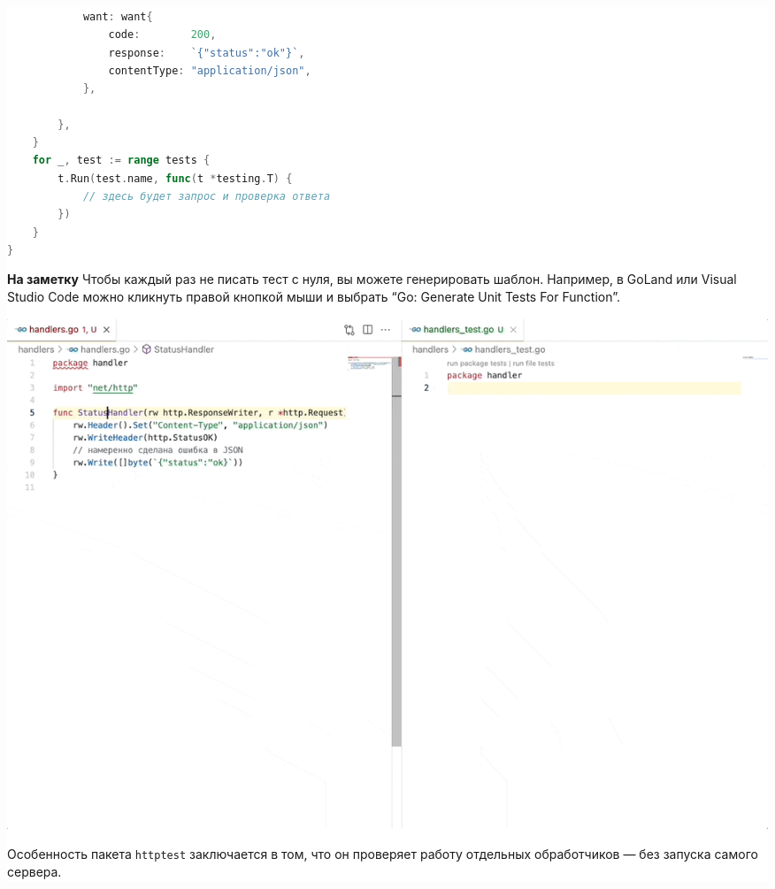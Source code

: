 ```go
            want: want{
                code:        200,
                response:    `{"status":"ok"}`,
                contentType: "application/json",
            },

        },
    }
    for _, test := range tests {
        t.Run(test.name, func(t *testing.T) {
            // здесь будет запрос и проверка ответа
        })
    }
}
```

**На заметку**
Чтобы каждый раз не писать тест с нуля, вы можете генерировать шаблон. Например, в GoLand или Visual Studio Code можно кликнуть правой кнопкой мыши и выбрать “Go: Generate Unit Tests For Function”.

![](./assets/images/generateUnitTest.gif)

Особенность пакета `httptest` заключается в том, что он проверяет работу отдельных обработчиков — без запуска самого сервера.
